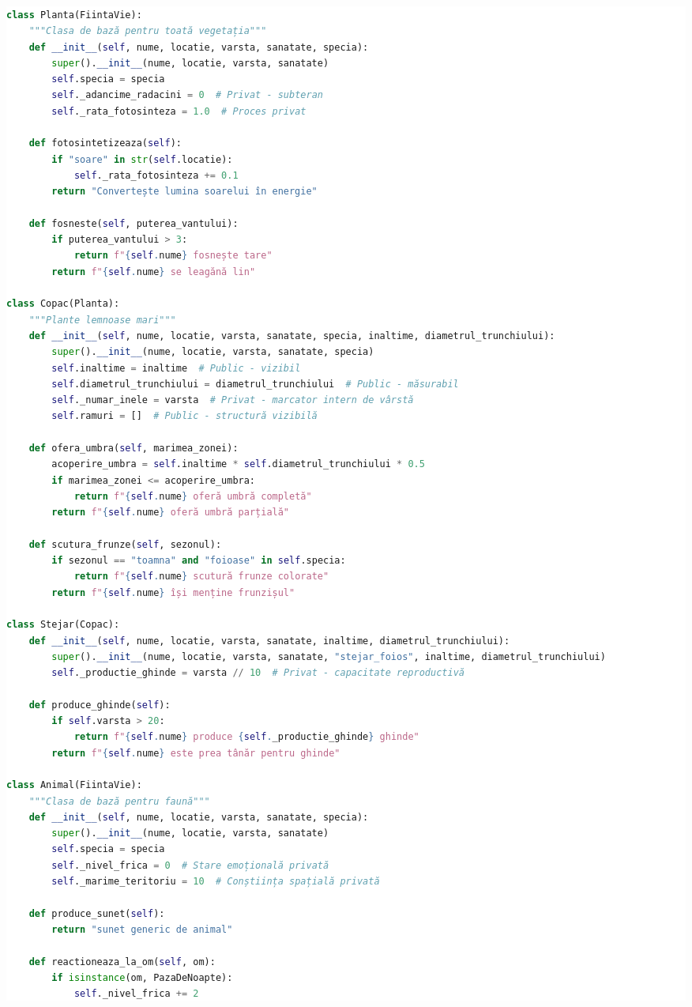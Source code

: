 ```python
class Planta(FiintaVie):
    """Clasa de bază pentru toată vegetația"""
    def __init__(self, nume, locatie, varsta, sanatate, specia):
        super().__init__(nume, locatie, varsta, sanatate)
        self.specia = specia
        self._adancime_radacini = 0  # Privat - subteran
        self._rata_fotosinteza = 1.0  # Proces privat
    
    def fotosintetizeaza(self):
        if "soare" in str(self.locatie):
            self._rata_fotosinteza += 0.1
        return "Convertește lumina soarelui în energie"
    
    def fosneste(self, puterea_vantului):
        if puterea_vantului > 3:
            return f"{self.nume} fosnește tare"
        return f"{self.nume} se leagănă lin"

class Copac(Planta):
    """Plante lemnoase mari"""
    def __init__(self, nume, locatie, varsta, sanatate, specia, inaltime, diametrul_trunchiului):
        super().__init__(nume, locatie, varsta, sanatate, specia)
        self.inaltime = inaltime  # Public - vizibil
        self.diametrul_trunchiului = diametrul_trunchiului  # Public - măsurabil
        self._numar_inele = varsta  # Privat - marcator intern de vârstă
        self.ramuri = []  # Public - structură vizibilă
    
    def ofera_umbra(self, marimea_zonei):
        acoperire_umbra = self.inaltime * self.diametrul_trunchiului * 0.5
        if marimea_zonei <= acoperire_umbra:
            return f"{self.nume} oferă umbră completă"
        return f"{self.nume} oferă umbră parțială"
    
    def scutura_frunze(self, sezonul):
        if sezonul == "toamna" and "foioase" in self.specia:
            return f"{self.nume} scutură frunze colorate"
        return f"{self.nume} își menține frunzișul"

class Stejar(Copac):
    def __init__(self, nume, locatie, varsta, sanatate, inaltime, diametrul_trunchiului):
        super().__init__(nume, locatie, varsta, sanatate, "stejar_foios", inaltime, diametrul_trunchiului)
        self._productie_ghinde = varsta // 10  # Privat - capacitate reproductivă
    
    def produce_ghinde(self):
        if self.varsta > 20:
            return f"{self.nume} produce {self._productie_ghinde} ghinde"
        return f"{self.nume} este prea tânăr pentru ghinde"

class Animal(FiintaVie):
    """Clasa de bază pentru faună"""
    def __init__(self, nume, locatie, varsta, sanatate, specia):
        super().__init__(nume, locatie, varsta, sanatate)
        self.specia = specia
        self._nivel_frica = 0  # Stare emoțională privată
        self._marime_teritoriu = 10  # Conștiința spațială privată
    
    def produce_sunet(self):
        return "sunet generic de animal"
    
    def reactioneaza_la_om(self, om):
        if isinstance(om, PazaDeNoapte):
            self._nivel_frica += 2
```